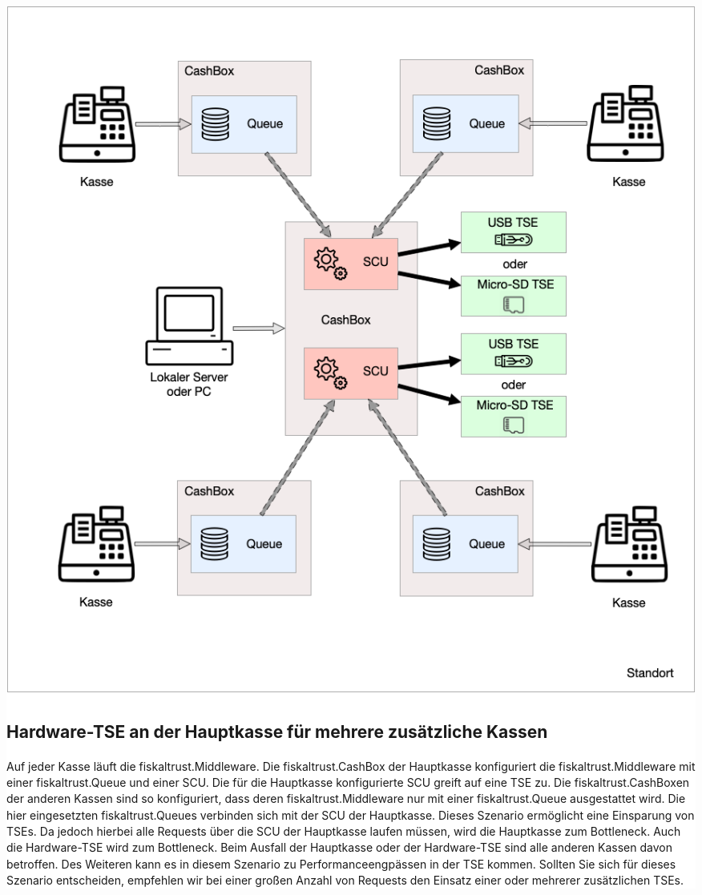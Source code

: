 ![tse-separated](media/server-mit-mehreren-hw-tse.png)

## Hardware-TSE an der Hauptkasse für mehrere zusätzliche Kassen
Auf jeder Kasse läuft die fiskaltrust.Middleware. Die fiskaltrust.CashBox der Hauptkasse konfiguriert die fiskaltrust.Middleware mit einer fiskaltrust.Queue und einer SCU. Die für die Hauptkasse konfigurierte SCU greift auf eine TSE zu. Die fiskaltrust.CashBoxen der anderen Kassen sind so konfiguriert, dass deren fiskaltrust.Middleware nur mit einer fiskaltrust.Queue ausgestattet wird. Die hier eingesetzten fiskaltrust.Queues verbinden sich mit der SCU der Hauptkasse. Dieses Szenario ermöglicht eine Einsparung von TSEs. Da jedoch hierbei alle Requests über die SCU der Hauptkasse laufen müssen, wird die Hauptkasse zum Bottleneck. Auch die Hardware-TSE wird zum Bottleneck. Beim Ausfall der Hauptkasse oder der Hardware-TSE sind alle anderen Kassen davon betroffen. Des Weiteren kann es in diesem Szenario zu Performanceengpässen in der TSE kommen. Sollten Sie sich für dieses Szenario entscheiden, empfehlen wir bei einer großen Anzahl von Requests den Einsatz einer oder mehrerer zusätzlichen TSEs.

